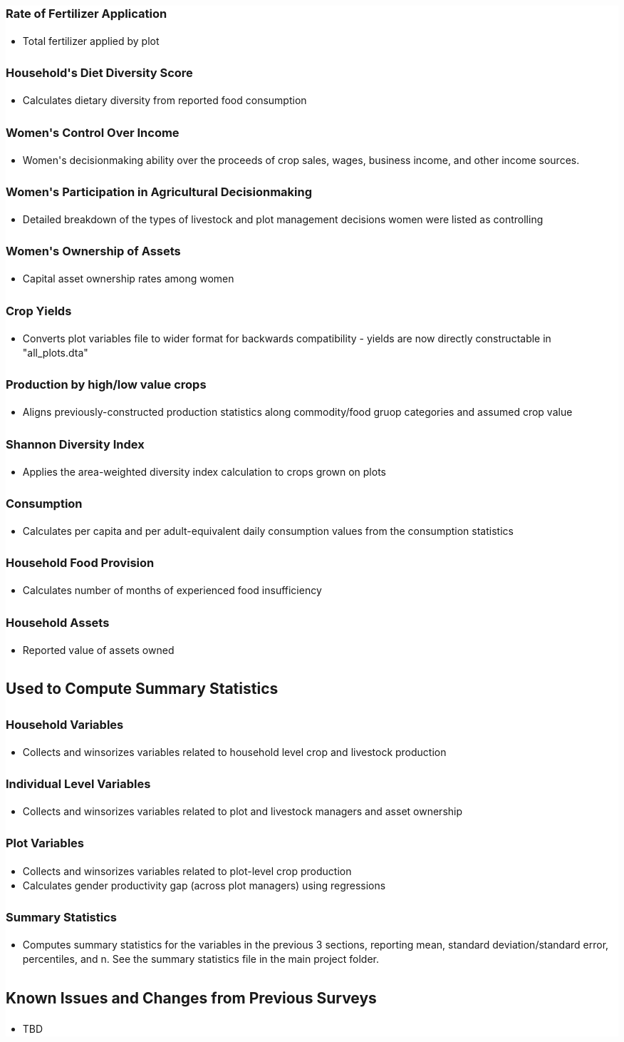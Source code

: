  ### Rate of Fertilizer Application
 * Total fertilizer applied by plot

 ### Household's Diet Diversity Score
 * Calculates dietary diversity from reported food consumption

 ### Women's Control Over Income
 * Women's decisionmaking ability over the proceeds of crop sales, wages, business income, and other income sources.

 ### Women's Participation in Agricultural Decisionmaking 
 * Detailed breakdown of the types of livestock and plot management decisions women were listed as controlling

 ### Women's Ownership of Assets
 * Capital asset ownership rates among women

 ### Crop Yields
 * Converts plot variables file to wider format for backwards compatibility - yields are now directly constructable in "all_plots.dta" 

 ### Production by high/low value crops 
 * Aligns previously-constructed production statistics along commodity/food gruop categories and assumed crop value

 ### Shannon Diversity Index
 * Applies the area-weighted diversity index calculation to crops grown on plots

 ### Consumption 
 * Calculates per capita and per adult-equivalent daily consumption values from the consumption statistics

 ### Household Food Provision
 * Calculates number of months of experienced food insufficiency

 ### Household Assets
 * Reported value of assets owned

 ## Used to Compute Summary Statistics
 ### Household Variables
 * Collects and winsorizes variables related to household level crop and livestock production
 ### Individual Level Variables
 * Collects and winsorizes variables related to plot and livestock managers and asset ownership
 ### Plot Variables
 * Collects and winsorizes variables related to plot-level crop production
 * Calculates gender productivity gap (across plot managers) using regressions
 ### Summary Statistics
 * Computes summary statistics for the variables in the previous 3 sections, reporting mean, standard deviation/standard error, percentiles, and n. See the summary statistics file in the main project folder.

## Known Issues and Changes from Previous Surveys
* TBD
